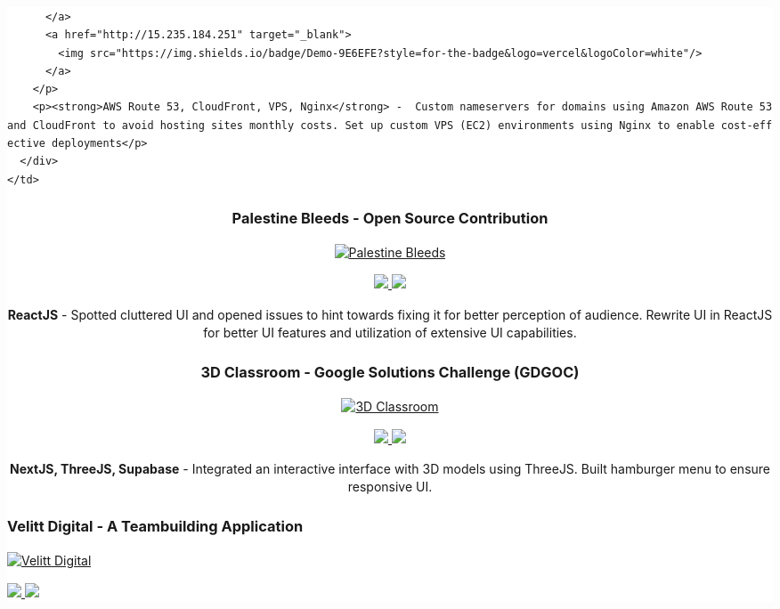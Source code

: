           </a>  
          <a href="http://15.235.184.251" target="_blank">
            <img src="https://img.shields.io/badge/Demo-9E6EFE?style=for-the-badge&logo=vercel&logoColor=white"/>
          </a>
        </p>
        <p><strong>AWS Route 53, CloudFront, VPS, Nginx</strong> -  Custom nameservers for domains using Amazon AWS Route 53 and CloudFront to avoid hosting sites monthly costs. Set up custom VPS (EC2) environments using Nginx to enable cost-effective deployments</p>
      </div>
    </td>
  </tr>
  <tr>
    <td width="50%">
      <h3 align="center">Palestine Bleeds - Open Source Contribution</h3>
      <div align="center">
        <a href="https://github.com/Ahmar004/Palestine-Bleeds/pull/6" target="_blank"><img src="https://raw.githubusercontent.com/ShahriarShafin/ShahriarShafin/main/Assets/web.gif" width="100%" alt="Palestine Bleeds"/></a>
        <p>
          <a href="https://github.com/Ahmar004/Palestine-Bleeds/pull/6" target="_blank">
            <img src="https://img.shields.io/badge/Code-6E48AA?style=for-the-badge&logo=github&logoColor=white"/>
          </a>  
          <a href="https://ahmar004.github.io/Palestine-Bleeds/" target="_blank">
            <img src="https://img.shields.io/badge/Demo-9E6EFE?style=for-the-badge&logo=vercel&logoColor=white"/>
          </a>
        </p>
        <p><strong>ReactJS</strong> - Spotted cluttered UI and opened issues to hint towards fixing it for better perception of audience. Rewrite UI in ReactJS for better UI features and utilization of extensive UI capabilities.</p>
      </div>
    </td>
    <td width="50%">
      <h3 align="center">3D Classroom - Google Solutions Challenge (GDGOC)</h3>
      <div align="center">
        <a href="https://github.com/moiz67932/gdgoc" target="_blank"><img src="https://raw.githubusercontent.com/ShahriarShafin/ShahriarShafin/main/Assets/web.gif" width="100%" alt="3D Classroom"/></a>
        <p>
          <a href="https://github.com/moiz67932/gdgoc" target="_blank">
            <img src="https://img.shields.io/badge/Code-6E48AA?style=for-the-badge&logo=github&logoColor=white"/>
          </a>  
          <a href="https://gdgoc-seven.vercel.app/" target="_blank">
            <img src="https://img.shields.io/badge/Demo-9E6EFE?style=for-the-badge&logo=vercel&logoColor=white"/>
          </a>
        </p>
        <p><strong>NextJS, ThreeJS, Supabase</strong> - Integrated an interactive interface with 3D models using ThreeJS. Built hamburger menu to ensure responsive UI.</p>
      </div>
    </td>
  </tr>
  <tr>
    <td colspan="2" align="center">
      <h3>Velitt Digital - A Teambuilding Application</h3>
      <a href="#" target="_blank"><img src="https://raw.githubusercontent.com/ShahriarShafin/ShahriarShafin/main/Assets/web.gif" width="50%" alt="Velitt Digital"/></a>
      <p>
        <a href="#" target="_blank">
          <img src="https://img.shields.io/badge/Code-6E48AA?style=for-the-badge&logo=github&logoColor=white"/>
        </a>  
        <a href="https://velitt.digital/" target="_blank">
          <img src="https://img.shields.io/badge/Demo-9E6EFE?style=for-the-badge&logo=vercel&logoColor=white"/>
        </a>